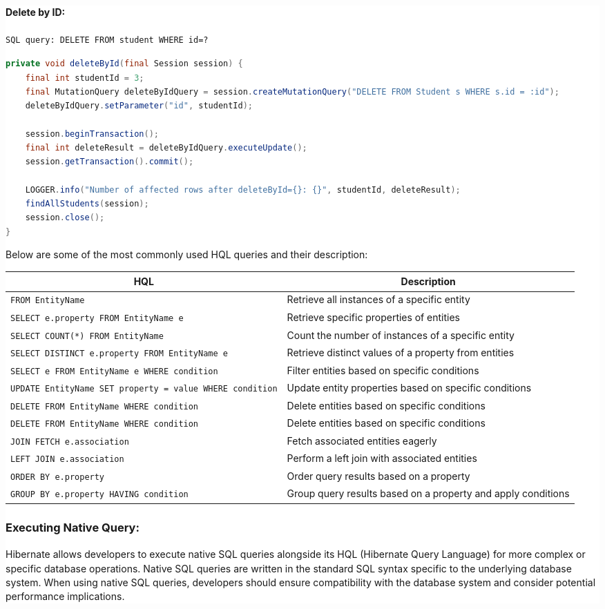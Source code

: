 #### Delete by ID:

`SQL query: DELETE FROM student WHERE id=?`

```java
private void deleteById(final Session session) {
    final int studentId = 3;
    final MutationQuery deleteByIdQuery = session.createMutationQuery("DELETE FROM Student s WHERE s.id = :id");
    deleteByIdQuery.setParameter("id", studentId);

    session.beginTransaction();
    final int deleteResult = deleteByIdQuery.executeUpdate();
    session.getTransaction().commit();

    LOGGER.info("Number of affected rows after deleteById={}: {}", studentId, deleteResult);
    findAllStudents(session);
    session.close();
}
```

Below are some of the most commonly used HQL queries and their description:

| HQL                                                      | Description                                                  |
|----------------------------------------------------------|--------------------------------------------------------------|
| `FROM EntityName`                                        | Retrieve all instances of a specific entity                  |
| `SELECT e.property FROM EntityName e`                    | Retrieve specific properties of entities                     |
| `SELECT COUNT(*) FROM EntityName`                        | Count the number of instances of a specific entity           |
| `SELECT DISTINCT e.property FROM EntityName e`           | Retrieve distinct values of a property from entities         |
| `SELECT e FROM EntityName e WHERE condition`             | Filter entities based on specific conditions                 |
| `UPDATE EntityName SET property = value WHERE condition` | Update entity properties based on specific conditions        |
| `DELETE FROM EntityName WHERE condition`                 | Delete entities based on specific conditions                 |
| `DELETE FROM EntityName WHERE condition`                 | Delete entities based on specific conditions                 |
| `JOIN FETCH e.association`                               | Fetch associated entities eagerly                            |
| `LEFT JOIN e.association`                                | Perform a left join with associated entities                 |
| `ORDER BY e.property`                                    | Order query results based on a property                      |
| `GROUP BY e.property HAVING condition`                   | Group query results based on a property and apply conditions |

### Executing Native Query:

Hibernate allows developers to execute native SQL queries alongside its HQL (Hibernate Query Language) for more complex
or specific database operations. Native SQL queries are written in the standard SQL syntax specific to the underlying
database system. When using native SQL queries, developers should ensure compatibility with the database system and
consider potential performance implications.
